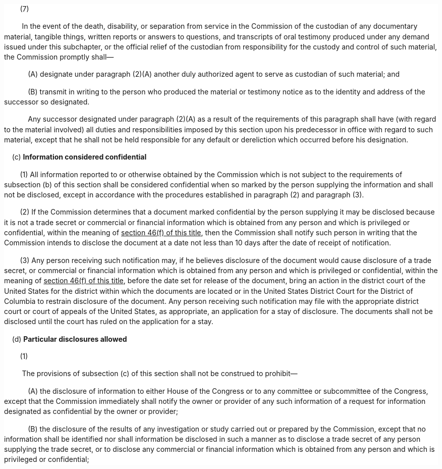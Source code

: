         (7)

         In the event of the death, disability, or separation from service in the Commission of the custodian of any documentary material, tangible things, written reports or answers to questions, and transcripts of oral testimony produced under any demand issued under this subchapter, or the official relief of the custodian from responsibility for the custody and control of such material, the Commission promptly shall—

            (A) designate under paragraph (2)(A) another duly authorized agent to serve as custodian of such material; and

            (B) transmit in writing to the person who produced the material or testimony notice as to the identity and address of the successor so designated.

            Any successor designated under paragraph (2)(A) as a result of the requirements of this paragraph shall have (with regard to the material involved) all duties and responsibilities imposed by this section upon his predecessor in office with regard to such material, except that he shall not be held responsible for any default or dereliction which occurred before his designation.

    (c) __Information considered confidential__ 

        (1) All information reported to or otherwise obtained by the Commission which is not subject to the requirements of subsection (b) of this section shall be considered confidential when so marked by the person supplying the information and shall not be disclosed, except in accordance with the procedures established in paragraph (2) and paragraph (3).

        (2) If the Commission determines that a document marked confidential by the person supplying it may be disclosed because it is not a trade secret or commercial or financial information which is obtained from any person and which is privileged or confidential, within the meaning of [section 46(f) of this title][/us/usc/t15/s46/f], then the Commission shall notify such person in writing that the Commission intends to disclose the document at a date not less than 10 days after the date of receipt of notification.

        (3) Any person receiving such notification may, if he believes disclosure of the document would cause disclosure of a trade secret, or commercial or financial information which is obtained from any person and which is privileged or confidential, within the meaning of [section 46(f) of this title][/us/usc/t15/s46/f], before the date set for release of the document, bring an action in the district court of the United States for the district within which the documents are located or in the United States District Court for the District of Columbia to restrain disclosure of the document. Any person receiving such notification may file with the appropriate district court or court of appeals of the United States, as appropriate, an application for a stay of disclosure. The documents shall not be disclosed until the court has ruled on the application for a stay.

    (d) __Particular disclosures allowed__ 

        (1)

         The provisions of subsection (c) of this section shall not be construed to prohibit—

            (A) the disclosure of information to either House of the Congress or to any committee or subcommittee of the Congress, except that the Commission immediately shall notify the owner or provider of any such information of a request for information designated as confidential by the owner or provider;

            (B) the disclosure of the results of any investigation or study carried out or prepared by the Commission, except that no information shall be identified nor shall information be disclosed in such a manner as to disclose a trade secret of any person supplying the trade secret, or to disclose any commercial or financial information which is obtained from any person and which is privileged or confidential;


[/us/usc/t15/s57b–1/h]: https://publicdocs.github.io/go/links?ns=uslm&ref=%2Fus%2Fusc%2Ft15%2Fs57b%E2%80%931%2Fh
[/us/usc/t12/s1813/q]: https://publicdocs.github.io/go/links?ns=uslm&ref=%2Fus%2Fusc%2Ft12%2Fs1813%2Fq
[/us/usc/t15/s57a/f/3]: https://publicdocs.github.io/go/links?ns=uslm&ref=%2Fus%2Fusc%2Ft15%2Fs57a%2Ff%2F3
[/us/usc/t15/s57a/f/4]: https://publicdocs.github.io/go/links?ns=uslm&ref=%2Fus%2Fusc%2Ft15%2Fs57a%2Ff%2F4
[/us/usc/t15/s6211]: https://publicdocs.github.io/go/links?ns=uslm&ref=%2Fus%2Fusc%2Ft15%2Fs6211
[/us/usc/t15/s46/f]: https://publicdocs.github.io/go/links?ns=uslm&ref=%2Fus%2Fusc%2Ft15%2Fs46%2Ff
[/us/usc/t15/s46/f]: https://publicdocs.github.io/go/links?ns=uslm&ref=%2Fus%2Fusc%2Ft15%2Fs46%2Ff
[/us/usc/t5/s552]: https://publicdocs.github.io/go/links?ns=uslm&ref=%2Fus%2Fusc%2Ft5%2Fs552
[/us/usc/t5/s552]: https://publicdocs.github.io/go/links?ns=uslm&ref=%2Fus%2Fusc%2Ft5%2Fs552
[/us/act/1914-09-26/ch311/s21]: https://publicdocs.github.io/go/links?ns=uslm&ref=%2Fus%2Fact%2F1914-09-26%2Fch311%2Fs21
[/us/pl/96/252/s14]: https://publicdocs.github.io/go/links?ns=uslm&ref=%2Fus%2Fpl%2F96%2F252%2Fs14
[/us/stat/94/385]: https://publicdocs.github.io/go/links?ns=uslm&ref=%2Fus%2Fstat%2F94%2F385
[/us/pl/103/312/s8]: https://publicdocs.github.io/go/links?ns=uslm&ref=%2Fus%2Fpl%2F103%2F312%2Fs8
[/us/stat/108/1694]: https://publicdocs.github.io/go/links?ns=uslm&ref=%2Fus%2Fstat%2F108%2F1694
[/us/pl/109/455]: https://publicdocs.github.io/go/links?ns=uslm&ref=%2Fus%2Fpl%2F109%2F455
[/us/stat/120/3376]: https://publicdocs.github.io/go/links?ns=uslm&ref=%2Fus%2Fstat%2F120%2F3376
[/us/pl/112/203/s1]: https://publicdocs.github.io/go/links?ns=uslm&ref=%2Fus%2Fpl%2F112%2F203%2Fs1
[/us/stat/126/1484]: https://publicdocs.github.io/go/links?ns=uslm&ref=%2Fus%2Fstat%2F126%2F1484
[/us/pl/109/455/s13]: https://publicdocs.github.io/go/links?ns=uslm&ref=%2Fus%2Fpl%2F109%2F455%2Fs13
[/us/usc/t5/s552/e]: https://publicdocs.github.io/go/links?ns=uslm&ref=%2Fus%2Fusc%2Ft5%2Fs552%2Fe
[/us/usc/t5/s552/f]: https://publicdocs.github.io/go/links?ns=uslm&ref=%2Fus%2Fusc%2Ft5%2Fs552%2Ff
[/us/pl/99/570/s1802/b]: https://publicdocs.github.io/go/links?ns=uslm&ref=%2Fus%2Fpl%2F99%2F570%2Fs1802%2Fb
[/us/usc/t44/s3512]: https://publicdocs.github.io/go/links?ns=uslm&ref=%2Fus%2Fusc%2Ft44%2Fs3512
[/us/pl/96/511]: https://publicdocs.github.io/go/links?ns=uslm&ref=%2Fus%2Fpl%2F96%2F511
[/us/pl/104/13]: https://publicdocs.github.io/go/links?ns=uslm&ref=%2Fus%2Fpl%2F104%2F13
[/us/act/1914-09-26/ch311]: https://publicdocs.github.io/go/links?ns=uslm&ref=%2Fus%2Fact%2F1914-09-26%2Fch311
[/us/usc/t15/s58]: https://publicdocs.github.io/go/links?ns=uslm&ref=%2Fus%2Fusc%2Ft15%2Fs58
[/us/pl/112/203/s1]: https://publicdocs.github.io/go/links?ns=uslm&ref=%2Fus%2Fpl%2F112%2F203%2Fs1
[/us/pl/109/455/s13]: https://publicdocs.github.io/go/links?ns=uslm&ref=%2Fus%2Fpl%2F109%2F455%2Fs13
[/us/pl/109/455/s6/a]: https://publicdocs.github.io/go/links?ns=uslm&ref=%2Fus%2Fpl%2F109%2F455%2Fs6%2Fa
[/us/pl/109/455/s13]: https://publicdocs.github.io/go/links?ns=uslm&ref=%2Fus%2Fpl%2F109%2F455%2Fs13
[/us/pl/112/203/s1]: https://publicdocs.github.io/go/links?ns=uslm&ref=%2Fus%2Fpl%2F112%2F203%2Fs1
[/us/pl/109/455/s6/b]: https://publicdocs.github.io/go/links?ns=uslm&ref=%2Fus%2Fpl%2F109%2F455%2Fs6%2Fb
[/us/pl/109/455/s13]: https://publicdocs.github.io/go/links?ns=uslm&ref=%2Fus%2Fpl%2F109%2F455%2Fs13
[/us/pl/112/203/s1]: https://publicdocs.github.io/go/links?ns=uslm&ref=%2Fus%2Fpl%2F112%2F203%2Fs1
[/us/usc/t5/s552]: https://publicdocs.github.io/go/links?ns=uslm&ref=%2Fus%2Fusc%2Ft5%2Fs552
[/us/pl/103/312/s8/1]: https://publicdocs.github.io/go/links?ns=uslm&ref=%2Fus%2Fpl%2F103%2F312%2Fs8%2F1
[/us/pl/103/312/s8/2]: https://publicdocs.github.io/go/links?ns=uslm&ref=%2Fus%2Fpl%2F103%2F312%2Fs8%2F2
[/us/pl/103/312/s8/3]: https://publicdocs.github.io/go/links?ns=uslm&ref=%2Fus%2Fpl%2F103%2F312%2Fs8%2F3
[/us/pl/103/312/s8/4]: https://publicdocs.github.io/go/links?ns=uslm&ref=%2Fus%2Fpl%2F103%2F312%2Fs8%2F4
[/us/pl/103/312/s8/5]: https://publicdocs.github.io/go/links?ns=uslm&ref=%2Fus%2Fpl%2F103%2F312%2Fs8%2F5
[/us/pl/103/312/s8/7]: https://publicdocs.github.io/go/links?ns=uslm&ref=%2Fus%2Fpl%2F103%2F312%2Fs8%2F7
[/us/pl/103/312/s8/8]: https://publicdocs.github.io/go/links?ns=uslm&ref=%2Fus%2Fpl%2F103%2F312%2Fs8%2F8
[/us/pl/109/455/s6]: https://publicdocs.github.io/go/links?ns=uslm&ref=%2Fus%2Fpl%2F109%2F455%2Fs6
[/us/pl/109/455]: https://publicdocs.github.io/go/links?ns=uslm&ref=%2Fus%2Fpl%2F109%2F455
[/us/pl/109/455]: https://publicdocs.github.io/go/links?ns=uslm&ref=%2Fus%2Fpl%2F109%2F455
[/us/pl/109/455/s13]: https://publicdocs.github.io/go/links?ns=uslm&ref=%2Fus%2Fpl%2F109%2F455%2Fs13
[/us/usc/t15/s44]: https://publicdocs.github.io/go/links?ns=uslm&ref=%2Fus%2Fusc%2Ft15%2Fs44
[/us/pl/103/312]: https://publicdocs.github.io/go/links?ns=uslm&ref=%2Fus%2Fpl%2F103%2F312
[/us/pl/103/312/s15/d]: https://publicdocs.github.io/go/links?ns=uslm&ref=%2Fus%2Fpl%2F103%2F312%2Fs15%2Fd
[/us/usc/t15/s45]: https://publicdocs.github.io/go/links?ns=uslm&ref=%2Fus%2Fusc%2Ft15%2Fs45
[/us/pl/96/252/s23]: https://publicdocs.github.io/go/links?ns=uslm&ref=%2Fus%2Fpl%2F96%2F252%2Fs23
[/us/usc/t15/s45]: https://publicdocs.github.io/go/links?ns=uslm&ref=%2Fus%2Fusc%2Ft15%2Fs45